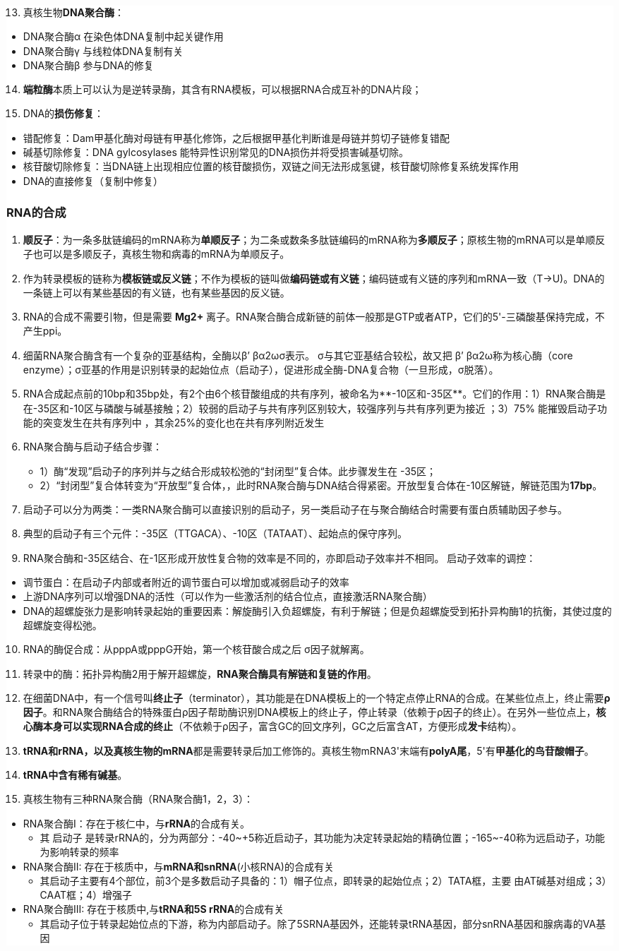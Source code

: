 13. 真核生物**DNA聚合酶**：
  - DNA聚合酶α 在染色体DNA复制中起关键作用
  - DNA聚合酶γ 与线粒体DNA复制有关
  - DNA聚合酶β 参与DNA的修复

14. **端粒酶**本质上可以认为是逆转录酶，其含有RNA模板，可以根据RNA合成互补的DNA片段；

15. DNA的**损伤修复**：
  - 错配修复：Dam甲基化酶对母链有甲基化修饰，之后根据甲基化判断谁是母链并剪切子链修复错配
  - 碱基切除修复：DNA gylcosylases 能特异性识别常见的DNA损伤并将受损害碱基切除。
  - 核苷酸切除修复：当DNA链上出现相应位置的核苷酸损伤，双链之间无法形成氢键，核苷酸切除修复系统发挥作用
  - DNA的直接修复（复制中修复）

### RNA的合成

1. **顺反子**：为一条多肽链编码的mRNA称为**单顺反子**；为二条或数条多肽链编码的mRNA称为**多顺反子**；原核生物的mRNA可以是单顺反子也可以是多顺反子，真核生物和病毒的mRNA为单顺反子。

2. 作为转录模板的链称为**模板链或反义链**；不作为模板的链叫做**编码链或有义链**；编码链或有义链的序列和mRNA一致（T->U)。DNA的一条链上可以有某些基因的有义链，也有某些基因的反义链。

3. RNA的合成不需要引物，但是需要 **Mg2+** 离子。RNA聚合酶合成新链的前体一般那是GTP或者ATP，它们的5'-三磷酸基保持完成，不产生ppi。

4. 细菌RNA聚合酶含有一个复杂的亚基结构，全酶以β’ βα2ωσ表示。 σ与其它亚基结合较松，故又把 β’ βα2ω称为核心酶（core enzyme）；σ亚基的作用是识别转录的起始位点（启动子），促进形成全酶-DNA复合物（一旦形成，σ脱落）。

5. RNA合成起点前的10bp和35bp处，有2个由6个核苷酸组成的共有序列，被命名为**-10区和-35区**。它们的作用：1）RNA聚合酶是在-35区和-10区与磷酸与碱基接触；2）较弱的启动子与共有序列区别较大，较强序列与共有序列更为接近 ；3）75% 能摧毁启动子功能的突变发生在共有序列中 ，其余25%的变化也在共有序列附近发生

6. RNA聚合酶与启动子结合步骤：
   - 1）酶“发现”启动子的序列并与之结合形成较松弛的“封闭型”复合体。此步骤发生在 -35区；
   - 2）“封闭型”复合体转变为“开放型”复合体，，此时RNA聚合酶与DNA结合得紧密。开放型复合体在-10区解链，解链范围为**17bp**。

7. 启动子可以分为两类：一类RNA聚合酶可以直接识别的启动子，另一类启动子在与聚合酶结合时需要有蛋白质辅助因子参与。

8. 典型的启动子有三个元件：-35区（TTGACA）、-10区（TATAAT）、起始点的保守序列。

9. RNA聚合酶和-35区结合、在-1区形成开放性复合物的效率是不同的，亦即启动子效率并不相同。
启动子效率的调控：
  - 调节蛋白：在启动子内部或者附近的调节蛋白可以增加或减弱启动子的效率
  - 上游DNA序列可以增强DNA的活性（可以作为一些激活剂的结合位点，直接激活RNA聚合酶）
  - DNA的超螺旋张力是影响转录起始的重要因素：解旋酶引入负超螺旋，有利于解链；但是负超螺旋受到拓扑异构酶1的抗衡，其使过度的超螺旋变得松弛。

10. RNA的酶促合成：从pppA或pppG开始，第一个核苷酸合成之后 σ因子就解离。

11. 转录中的酶：拓扑异构酶2用于解开超螺旋，**RNA聚合酶具有解链和复链的作用**。

12. 在细菌DNA中，有一个信号叫**终止子**（terminator），其功能是在DNA模板上的一个特定点停止RNA的合成。在某些位点上，终止需要**ρ因子**。和RNA聚合酶结合的特殊蛋白ρ因子帮助酶识别DNA模板上的终止子，停止转录（依赖于ρ因子的终止）。在另外一些位点上，**核心酶本身可以实现RNA合成的终止**（不依赖于ρ因子，富含GC的回文序列，GC之后富含AT，方便形成**发卡**结构）。

13. **tRNA和rRNA，以及真核生物的mRNA**都是需要转录后加工修饰的。真核生物mRNA3'末端有**polyA尾**，5'有**甲基化的鸟苷酸帽子**。

14. **tRNA中含有稀有碱基**。

15. 真核生物有三种RNA聚合酶（RNA聚合酶1，2，3）：
  - RNA聚合酶I：存在于核仁中，与**rRNA**的合成有关。
    + 其 启动子 是转录rRNA的，分为两部分：-40~+5称近启动子，其功能为决定转录起始的精确位置；-165~-40称为远启动子，功能为影响转录的频率
  - RNA聚合酶II: 存在于核质中，与**mRNA和snRNA**(小核RNA)的合成有关
    + 其启动子主要有4个部位，前3个是多数启动子具备的：1）帽子位点，即转录的起始位点；2）TATA框，主要 由AT碱基对组成；3）CAAT框；4）增强子
  - RNA聚合酶III: 存在于核质中,与**tRNA和5S rRNA**的合成有关
    + 其启动子位于转录起始位点的下游，称为内部启动子。除了5SRNA基因外，还能转录tRNA基因，部分snRNA基因和腺病毒的VA基因

